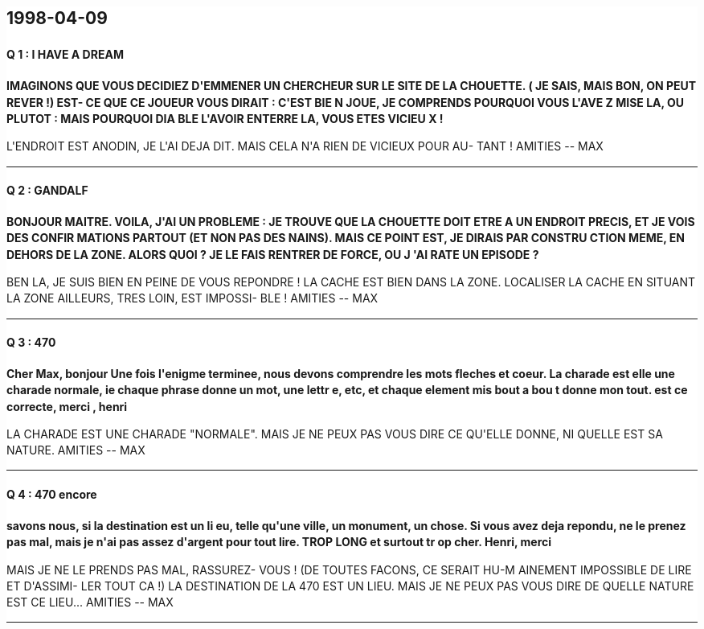 ## 1998-04-09

#### Q 1 : I HAVE A DREAM

**IMAGINONS QUE VOUS DECIDIEZ D'EMMENER UN  CHERCHEUR
SUR LE SITE DE LA CHOUETTE. ( JE SAIS, MAIS BON, ON PEUT REVER !) EST-
CE QUE CE JOUEUR VOUS DIRAIT : C'EST BIE N JOUE, JE COMPRENDS POURQUOI
VOUS L'AVE Z MISE LA, OU PLUTOT : MAIS POURQUOI DIA BLE L'AVOIR ENTERRE
LA, VOUS ETES VICIEU X !**

L'ENDROIT EST ANODIN, JE L'AI DEJA DIT. MAIS CELA N'A RIEN DE VICIEUX POUR AU- TANT ! AMITIES -- MAX

---

#### Q 2 : GANDALF

**BONJOUR MAITRE. VOILA, J'AI UN PROBLEME  : JE TROUVE
QUE LA CHOUETTE DOIT ETRE A  UN ENDROIT PRECIS, ET JE VOIS DES CONFIR
MATIONS PARTOUT (ET NON PAS DES NAINS).  MAIS CE POINT EST, JE DIRAIS
PAR CONSTRU CTION MEME, EN DEHORS DE LA ZONE. ALORS  QUOI ? JE LE FAIS
RENTRER DE FORCE, OU J 'AI RATE UN EPISODE ?**

BEN LA, JE SUIS BIEN EN PEINE DE VOUS REPONDRE ! LA
CACHE EST BIEN DANS LA  ZONE. LOCALISER LA CACHE EN SITUANT LA ZONE
AILLEURS, TRES LOIN, EST IMPOSSI- BLE ! AMITIES -- MAX

---

#### Q 3 : 470

**Cher Max, bonjour Une fois l'enigme terminee, nous
devons  comprendre les mots fleches et coeur. La charade est elle une
charade normale, ie chaque phrase donne un mot, une lettr e, etc, et
chaque element mis bout a bou t donne mon tout. est ce correcte, merci ,
 henri**

LA CHARADE EST UNE CHARADE "NORMALE". MAIS JE NE PEUX PAS VOUS DIRE CE QU'ELLE DONNE, NI QUELLE EST SA NATURE. AMITIES -- MAX

---

#### Q 4 : 470 encore

**savons nous, si la destination est un li eu, telle
qu'une ville, un monument, un  chose.  Si vous avez deja repondu, ne le
prenez  pas mal, mais je n'ai pas assez d'argent  pour tout lire. TROP
LONG et surtout tr op cher. Henri, merci**

MAIS JE NE LE PRENDS PAS MAL, RASSUREZ- VOUS ! (DE
TOUTES FACONS, CE SERAIT HU-M AINEMENT IMPOSSIBLE DE LIRE ET D'ASSIMI-
LER TOUT CA !) LA DESTINATION DE LA 470 EST UN LIEU.  MAIS JE NE PEUX
PAS VOUS DIRE DE QUELLE NATURE EST CE LIEU... AMITIES -- MAX

---
